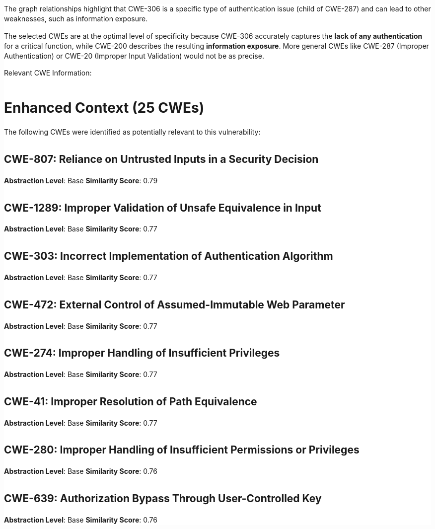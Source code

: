 The graph relationships highlight that CWE-306 is a specific type of authentication issue (child of CWE-287) and can lead to other weaknesses, such as information exposure.

The selected CWEs are at the optimal level of specificity because CWE-306 accurately captures the **lack of any authentication** for a critical function, while CWE-200 describes the resulting **information exposure**. More general CWEs like CWE-287 (Improper Authentication) or CWE-20 (Improper Input Validation) would not be as precise.

Relevant CWE Information:

# Enhanced Context (25 CWEs)
The following CWEs were identified as potentially relevant to this vulnerability:

## CWE-807: Reliance on Untrusted Inputs in a Security Decision
**Abstraction Level**: Base
**Similarity Score**: 0.79

## CWE-1289: Improper Validation of Unsafe Equivalence in Input
**Abstraction Level**: Base
**Similarity Score**: 0.77

## CWE-303: Incorrect Implementation of Authentication Algorithm
**Abstraction Level**: Base
**Similarity Score**: 0.77

## CWE-472: External Control of Assumed-Immutable Web Parameter
**Abstraction Level**: Base
**Similarity Score**: 0.77

## CWE-274: Improper Handling of Insufficient Privileges
**Abstraction Level**: Base
**Similarity Score**: 0.77

## CWE-41: Improper Resolution of Path Equivalence
**Abstraction Level**: Base
**Similarity Score**: 0.77

## CWE-280: Improper Handling of Insufficient Permissions or Privileges
**Abstraction Level**: Base
**Similarity Score**: 0.76

## CWE-639: Authorization Bypass Through User-Controlled Key
**Abstraction Level**: Base
**Similarity Score**: 0.76
